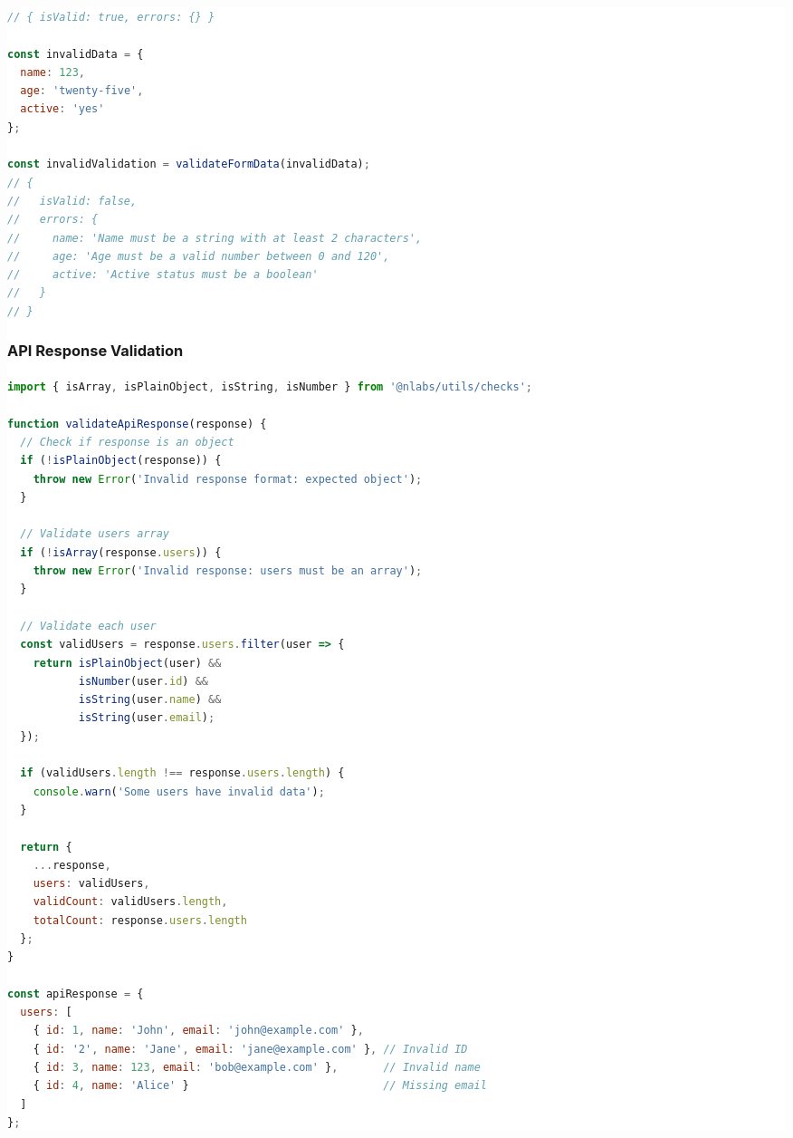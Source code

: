```javascript
// { isValid: true, errors: {} }

const invalidData = {
  name: 123,
  age: 'twenty-five',
  active: 'yes'
};

const invalidValidation = validateFormData(invalidData);
// {
//   isValid: false,
//   errors: {
//     name: 'Name must be a string with at least 2 characters',
//     age: 'Age must be a valid number between 0 and 120',
//     active: 'Active status must be a boolean'
//   }
// }
```

### API Response Validation

```javascript
import { isArray, isPlainObject, isString, isNumber } from '@nlabs/utils/checks';

function validateApiResponse(response) {
  // Check if response is an object
  if (!isPlainObject(response)) {
    throw new Error('Invalid response format: expected object');
  }

  // Validate users array
  if (!isArray(response.users)) {
    throw new Error('Invalid response: users must be an array');
  }

  // Validate each user
  const validUsers = response.users.filter(user => {
    return isPlainObject(user) &&
           isNumber(user.id) &&
           isString(user.name) &&
           isString(user.email);
  });

  if (validUsers.length !== response.users.length) {
    console.warn('Some users have invalid data');
  }

  return {
    ...response,
    users: validUsers,
    validCount: validUsers.length,
    totalCount: response.users.length
  };
}

const apiResponse = {
  users: [
    { id: 1, name: 'John', email: 'john@example.com' },
    { id: '2', name: 'Jane', email: 'jane@example.com' }, // Invalid ID
    { id: 3, name: 123, email: 'bob@example.com' },       // Invalid name
    { id: 4, name: 'Alice' }                              // Missing email
  ]
};
```